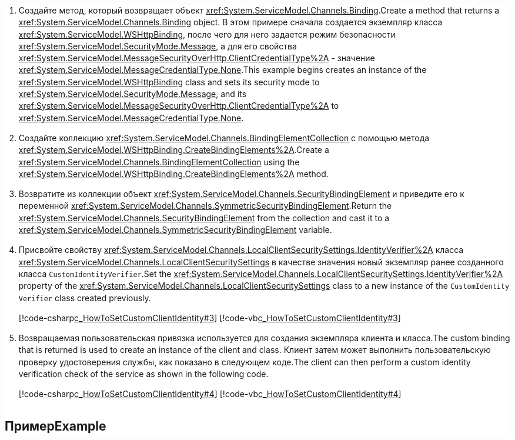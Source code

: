1. <span data-ttu-id="97c79-132">Создайте метод, который возвращает объект <xref:System.ServiceModel.Channels.Binding>.</span><span class="sxs-lookup"><span data-stu-id="97c79-132">Create a method that returns a <xref:System.ServiceModel.Channels.Binding> object.</span></span> <span data-ttu-id="97c79-133">В этом примере сначала создается экземпляр класса <xref:System.ServiceModel.WSHttpBinding>, после чего для него задается режим безопасности <xref:System.ServiceModel.SecurityMode.Message>, а для его свойства <xref:System.ServiceModel.MessageSecurityOverHttp.ClientCredentialType%2A> - значение <xref:System.ServiceModel.MessageCredentialType.None>.</span><span class="sxs-lookup"><span data-stu-id="97c79-133">This example begins creates an instance of the <xref:System.ServiceModel.WSHttpBinding> class and sets its security mode to <xref:System.ServiceModel.SecurityMode.Message>, and its <xref:System.ServiceModel.MessageSecurityOverHttp.ClientCredentialType%2A> to <xref:System.ServiceModel.MessageCredentialType.None>.</span></span>  
  
2. <span data-ttu-id="97c79-134">Создайте коллекцию <xref:System.ServiceModel.Channels.BindingElementCollection> с помощью метода <xref:System.ServiceModel.WSHttpBinding.CreateBindingElements%2A>.</span><span class="sxs-lookup"><span data-stu-id="97c79-134">Create a <xref:System.ServiceModel.Channels.BindingElementCollection> using the <xref:System.ServiceModel.WSHttpBinding.CreateBindingElements%2A> method.</span></span>  
  
3. <span data-ttu-id="97c79-135">Возвратите из коллекции объект <xref:System.ServiceModel.Channels.SecurityBindingElement> и приведите его к переменной <xref:System.ServiceModel.Channels.SymmetricSecurityBindingElement>.</span><span class="sxs-lookup"><span data-stu-id="97c79-135">Return the <xref:System.ServiceModel.Channels.SecurityBindingElement> from the collection and cast it to a <xref:System.ServiceModel.Channels.SymmetricSecurityBindingElement> variable.</span></span>  
  
4. <span data-ttu-id="97c79-136">Присвойте свойству <xref:System.ServiceModel.Channels.LocalClientSecuritySettings.IdentityVerifier%2A> класса <xref:System.ServiceModel.Channels.LocalClientSecuritySettings> в качестве значения новый экземпляр ранее созданного класса `CustomIdentityVerifier`.</span><span class="sxs-lookup"><span data-stu-id="97c79-136">Set the <xref:System.ServiceModel.Channels.LocalClientSecuritySettings.IdentityVerifier%2A> property of the <xref:System.ServiceModel.Channels.LocalClientSecuritySettings> class to a new instance of the `CustomIdentityVerifier` class created previously.</span></span>  
  
     [!code-csharp[c_HowToSetCustomClientIdentity#3](../../../../samples/snippets/csharp/VS_Snippets_CFX/c_howtosetcustomclientidentity/cs/source.cs#3)]
     [!code-vb[c_HowToSetCustomClientIdentity#3](../../../../samples/snippets/visualbasic/VS_Snippets_CFX/c_howtosetcustomclientidentity/vb/source.vb#3)]  
  
5. <span data-ttu-id="97c79-137">Возвращаемая пользовательская привязка используется для создания экземпляра клиента и класса.</span><span class="sxs-lookup"><span data-stu-id="97c79-137">The custom binding that is returned is used to create an instance of the client and class.</span></span> <span data-ttu-id="97c79-138">Клиент затем может выполнить пользовательскую проверку удостоверения службы, как показано в следующем коде.</span><span class="sxs-lookup"><span data-stu-id="97c79-138">The client can then perform a custom identity verification check of the service as shown in the following code.</span></span>  
  
     [!code-csharp[c_HowToSetCustomClientIdentity#4](../../../../samples/snippets/csharp/VS_Snippets_CFX/c_howtosetcustomclientidentity/cs/source.cs#4)]
     [!code-vb[c_HowToSetCustomClientIdentity#4](../../../../samples/snippets/visualbasic/VS_Snippets_CFX/c_howtosetcustomclientidentity/vb/source.vb#4)]  
  
## <a name="example"></a><span data-ttu-id="97c79-139">Пример</span><span class="sxs-lookup"><span data-stu-id="97c79-139">Example</span></span>  
